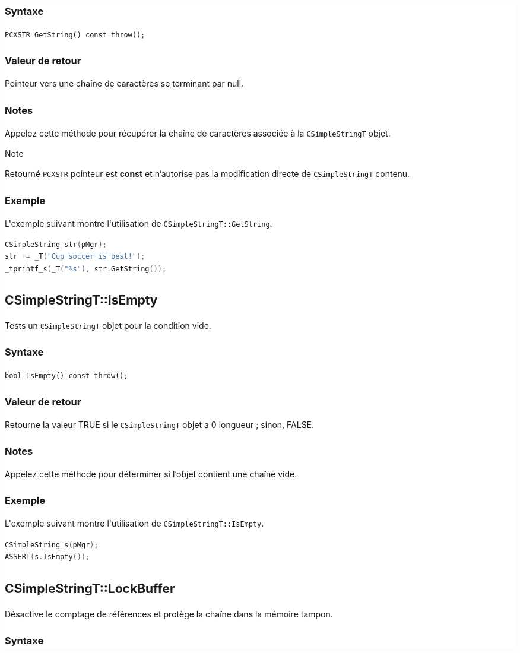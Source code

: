 ### <a name="syntax"></a>Syntaxe  
  
```  
PCXSTR GetString() const throw();
```  
### <a name="return-value"></a>Valeur de retour  
 Pointeur vers une chaîne de caractères se terminant par null.  
  
### <a name="remarks"></a>Notes  
 Appelez cette méthode pour récupérer la chaîne de caractères associée à la `CSimpleStringT` objet.  
  
> [!NOTE]
>  Retourné `PCXSTR` pointeur est **const** et n’autorise pas la modification directe de `CSimpleStringT` contenu.  
  
### <a name="example"></a>Exemple  
 L'exemple suivant montre l'utilisation de `CSimpleStringT::GetString`.  
  
```cpp  
CSimpleString str(pMgr);
str += _T("Cup soccer is best!");
_tprintf_s(_T("%s"), str.GetString());
```
  
##  <a name="isempty"></a>  CSimpleStringT::IsEmpty  
Tests un `CSimpleStringT` objet pour la condition vide.  
  
### <a name="syntax"></a>Syntaxe  
  
```  
bool IsEmpty() const throw();  
```  
### <a name="return-value"></a>Valeur de retour  
 Retourne la valeur TRUE si le `CSimpleStringT` objet a 0 longueur ; sinon, FALSE.  
  
### <a name="remarks"></a>Notes  
 Appelez cette méthode pour déterminer si l’objet contient une chaîne vide.  
  
### <a name="example"></a>Exemple  
 L'exemple suivant montre l'utilisation de `CSimpleStringT::IsEmpty`.  
  
```cpp  
CSimpleString s(pMgr);
ASSERT(s.IsEmpty());
```
  
##  <a name="lockbuffer"></a>  CSimpleStringT::LockBuffer  
Désactive le comptage de références et protège la chaîne dans la mémoire tampon.  
  
### <a name="syntax"></a>Syntaxe  
  